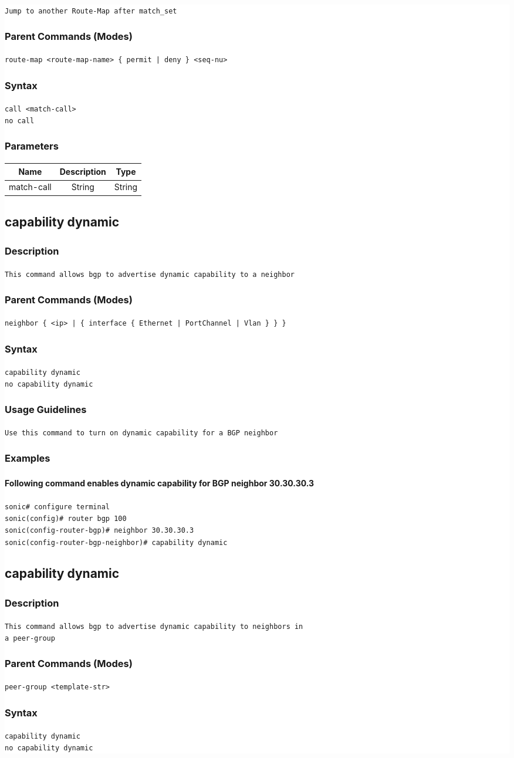 ```
Jump to another Route-Map after match_set 
```
### Parent Commands (Modes) 
```
route-map <route-map-name> { permit | deny } <seq-nu>
```
### Syntax 
```
call <match-call>
no call
```
### Parameters 
| Name | Description | Type |
|:---:|:-----:|:-----:|
| match-call | String  | String  |
## capability dynamic 
### Description 
```
This command allows bgp to advertise dynamic capability to a neighbor
```
### Parent Commands (Modes) 
```
neighbor { <ip> | { interface { Ethernet | PortChannel | Vlan } } }
```
### Syntax 
```
capability dynamic
no capability dynamic
```
### Usage Guidelines 
```
Use this command to turn on dynamic capability for a BGP neighbor
```
### Examples 
#### Following command enables dynamic capability           for BGP neighbor 30.30.30.3 
```
sonic# configure terminal
sonic(config)# router bgp 100
sonic(config-router-bgp)# neighbor 30.30.30.3
sonic(config-router-bgp-neighbor)# capability dynamic
```
## capability dynamic 
### Description 
```
This command allows bgp to advertise dynamic capability to neighbors in
a peer-group
```
### Parent Commands (Modes) 
```
peer-group <template-str>
```
### Syntax 
```
capability dynamic
no capability dynamic
```